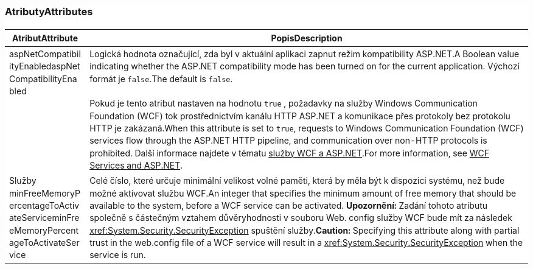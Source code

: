 ### <a name="attributes"></a><span data-ttu-id="42601-107">Atributy</span><span class="sxs-lookup"><span data-stu-id="42601-107">Attributes</span></span>  
  
|<span data-ttu-id="42601-108">Atribut</span><span class="sxs-lookup"><span data-stu-id="42601-108">Attribute</span></span>|<span data-ttu-id="42601-109">Popis</span><span class="sxs-lookup"><span data-stu-id="42601-109">Description</span></span>|  
|---------------|-----------------|  
|<span data-ttu-id="42601-110">aspNetCompatibilityEnabled</span><span class="sxs-lookup"><span data-stu-id="42601-110">aspNetCompatibilityEnabled</span></span>|<span data-ttu-id="42601-111">Logická hodnota označující, zda byl v aktuální aplikaci zapnut režim kompatibility ASP.NET.</span><span class="sxs-lookup"><span data-stu-id="42601-111">A Boolean value indicating whether the ASP.NET compatibility mode has been turned on for the current application.</span></span> <span data-ttu-id="42601-112">Výchozí formát je `false`.</span><span class="sxs-lookup"><span data-stu-id="42601-112">The default is `false`.</span></span><br /><br /> <span data-ttu-id="42601-113">Pokud je tento atribut nastaven na hodnotu `true` , požadavky na služby Windows Communication Foundation (WCF) tok prostřednictvím kanálu HTTP ASP.NET a komunikace přes protokoly bez protokolu HTTP je zakázaná.</span><span class="sxs-lookup"><span data-stu-id="42601-113">When this attribute is set to `true`, requests to Windows Communication Foundation (WCF) services flow through the ASP.NET HTTP pipeline, and communication over non-HTTP protocols is prohibited.</span></span> <span data-ttu-id="42601-114">Další informace najdete v tématu [služby WCF a ASP.NET](../../../wcf/feature-details/wcf-services-and-aspnet.md).</span><span class="sxs-lookup"><span data-stu-id="42601-114">For more information, see [WCF Services and ASP.NET](../../../wcf/feature-details/wcf-services-and-aspnet.md).</span></span>|  
|<span data-ttu-id="42601-115">Služby minFreeMemoryPercentageToActivateService</span><span class="sxs-lookup"><span data-stu-id="42601-115">minFreeMemoryPercentageToActivateService</span></span>|<span data-ttu-id="42601-116">Celé číslo, které určuje minimální velikost volné paměti, která by měla být k dispozici systému, než bude možné aktivovat službu WCF.</span><span class="sxs-lookup"><span data-stu-id="42601-116">An integer that specifies the minimum amount of free memory that should be available to the system, before a WCF service can be activated.</span></span> <span data-ttu-id="42601-117">**Upozornění:**  Zadání tohoto atributu společně s částečným vztahem důvěryhodnosti v souboru Web. config služby WCF bude mít za následek <xref:System.Security.SecurityException> spuštění služby.</span><span class="sxs-lookup"><span data-stu-id="42601-117">**Caution:**  Specifying this attribute along with partial trust in the web.config file of a WCF service will result in a <xref:System.Security.SecurityException> when the service is run.</span></span>|  